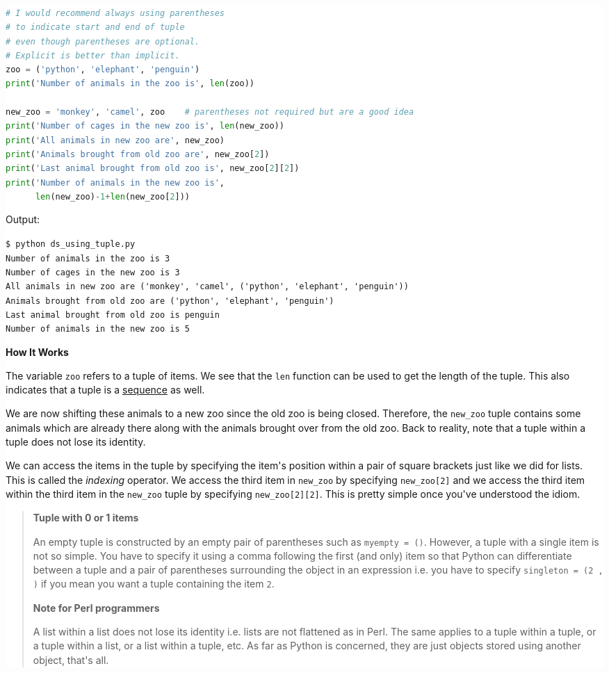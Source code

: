 ```python
# I would recommend always using parentheses
# to indicate start and end of tuple
# even though parentheses are optional.
# Explicit is better than implicit.
zoo = ('python', 'elephant', 'penguin')
print('Number of animals in the zoo is', len(zoo))

new_zoo = 'monkey', 'camel', zoo    # parentheses not required but are a good idea
print('Number of cages in the new zoo is', len(new_zoo))
print('All animals in new zoo are', new_zoo)
print('Animals brought from old zoo are', new_zoo[2])
print('Last animal brought from old zoo is', new_zoo[2][2])
print('Number of animals in the new zoo is',
      len(new_zoo)-1+len(new_zoo[2]))
```

Output:

```text
$ python ds_using_tuple.py
Number of animals in the zoo is 3
Number of cages in the new zoo is 3
All animals in new zoo are ('monkey', 'camel', ('python', 'elephant', 'penguin'))
Animals brought from old zoo are ('python', 'elephant', 'penguin')
Last animal brought from old zoo is penguin
Number of animals in the new zoo is 5
```

**How It Works**

The variable `zoo` refers to a tuple of items. We see that the `len` function can be used to get the length of the tuple. This also indicates that a tuple is a [sequence](data_structures.md#sequence) as well.

We are now shifting these animals to a new zoo since the old zoo is being closed. Therefore, the `new_zoo` tuple contains some animals which are already there along with the animals brought over from the old zoo. Back to reality, note that a tuple within a tuple does not lose its identity.

We can access the items in the tuple by specifying the item's position within a pair of square brackets just like we did for lists. This is called the _indexing_ operator. We access the third item in `new_zoo` by specifying `new_zoo[2]` and we access the third item within the third item in the `new_zoo` tuple by specifying `new_zoo[2][2]`. This is pretty simple once you've understood the idiom.

> **Tuple with 0 or 1 items**
>
> An empty tuple is constructed by an empty pair of parentheses such as `myempty = ()`. However, a tuple with a single item is not so simple. You have to specify it using a comma following the first \(and only\) item so that Python can differentiate between a tuple and a pair of parentheses surrounding the object in an expression i.e. you have to specify `singleton = (2 , )` if you mean you want a tuple containing the item `2`.
>
> **Note for Perl programmers**
>
> A list within a list does not lose its identity i.e. lists are not flattened as in Perl. The same applies to a tuple within a tuple, or a tuple within a list, or a list within a tuple, etc. As far as Python is concerned, they are just objects stored using another object, that's all.
